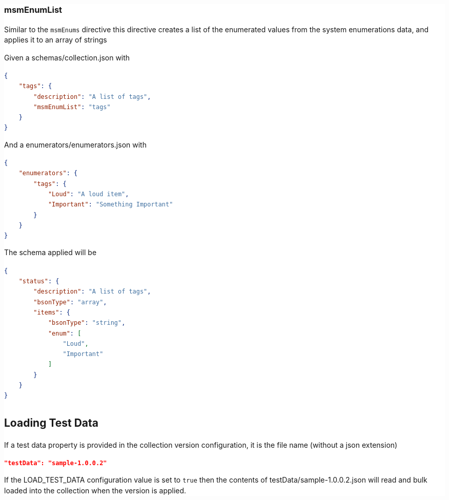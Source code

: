 ### msmEnumList
Similar to the ``msmEnums`` directive this directive creates a list of the enumerated values from the system enumerations data, and applies it to an array of strings

Given a schemas/collection.json with
```json
{
    "tags": {
        "description": "A list of tags",
        "msmEnumList": "tags"
    }
}
```

And a enumerators/enumerators.json with
```json
{
    "enumerators": {
        "tags": {
            "Loud": "A loud item",
            "Important": "Something Important"
        }
    }
}
```

The schema applied will be
```json
{
    "status": {
        "description": "A list of tags",
        "bsonType": "array",
        "items": {
            "bsonType": "string",
            "enum": [
                "Loud",
                "Important"
            ]
        }
    }
}
```

## Loading Test Data
If a test data property is provided in the collection version configuration, it is the file name (without a json extension)
```json
"testData": "sample-1.0.0.2"
```
If the LOAD_TEST_DATA configuration value is set to ``true`` then the contents of testData/sample-1.0.0.2.json will read 
and bulk loaded into the collection when the version is applied. 
